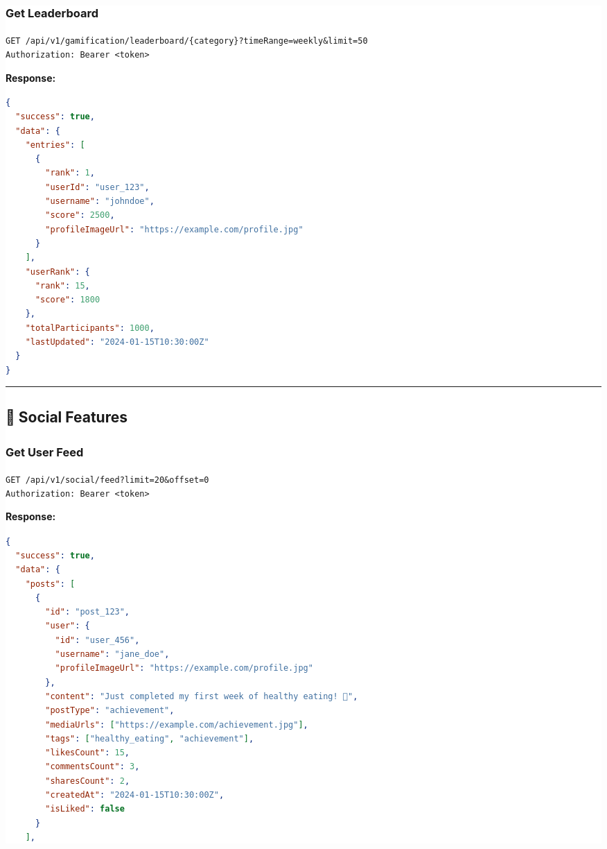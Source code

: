 ### Get Leaderboard
```http
GET /api/v1/gamification/leaderboard/{category}?timeRange=weekly&limit=50
Authorization: Bearer <token>
```

**Response:**
```json
{
  "success": true,
  "data": {
    "entries": [
      {
        "rank": 1,
        "userId": "user_123",
        "username": "johndoe",
        "score": 2500,
        "profileImageUrl": "https://example.com/profile.jpg"
      }
    ],
    "userRank": {
      "rank": 15,
      "score": 1800
    },
    "totalParticipants": 1000,
    "lastUpdated": "2024-01-15T10:30:00Z"
  }
}
```

---

## 👥 Social Features

### Get User Feed
```http
GET /api/v1/social/feed?limit=20&offset=0
Authorization: Bearer <token>
```

**Response:**
```json
{
  "success": true,
  "data": {
    "posts": [
      {
        "id": "post_123",
        "user": {
          "id": "user_456",
          "username": "jane_doe",
          "profileImageUrl": "https://example.com/profile.jpg"
        },
        "content": "Just completed my first week of healthy eating! 🎉",
        "postType": "achievement",
        "mediaUrls": ["https://example.com/achievement.jpg"],
        "tags": ["healthy_eating", "achievement"],
        "likesCount": 15,
        "commentsCount": 3,
        "sharesCount": 2,
        "createdAt": "2024-01-15T10:30:00Z",
        "isLiked": false
      }
    ],
```